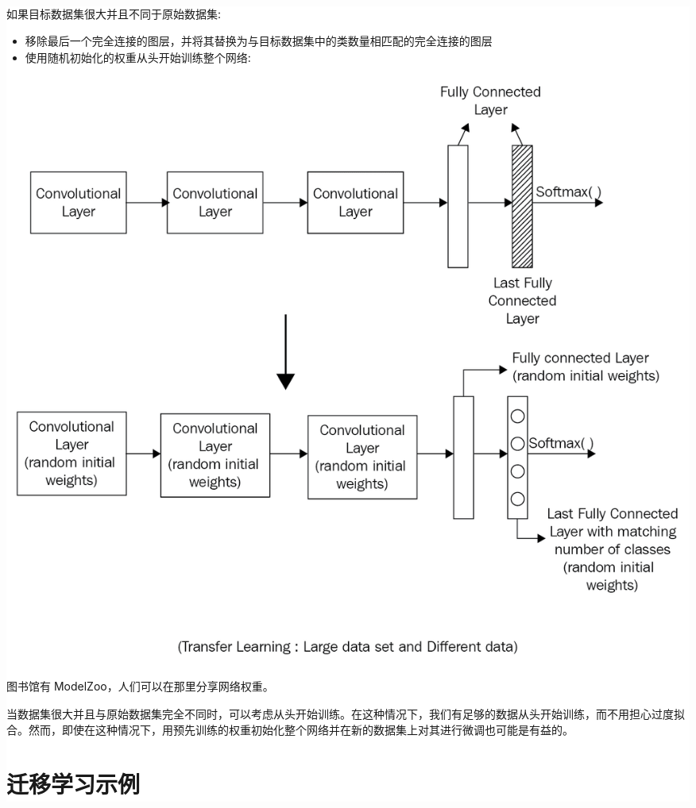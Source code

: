 如果目标数据集很大并且不同于原始数据集:

*   移除最后一个完全连接的图层，并将其替换为与目标数据集中的类数量相匹配的完全连接的图层
*   使用随机初始化的权重从头开始训练整个网络:

![](img/76604751-43f7-4ae8-875d-66e44fa19053.png)

图书馆有 ModelZoo，人们可以在那里分享网络权重。

当数据集很大并且与原始数据集完全不同时，可以考虑从头开始训练。在这种情况下，我们有足够的数据从头开始训练，而不用担心过度拟合。然而，即使在这种情况下，用预先训练的权重初始化整个网络并在新的数据集上对其进行微调也可能是有益的。

<title>Transfer learning example</title>  

# 迁移学习示例
